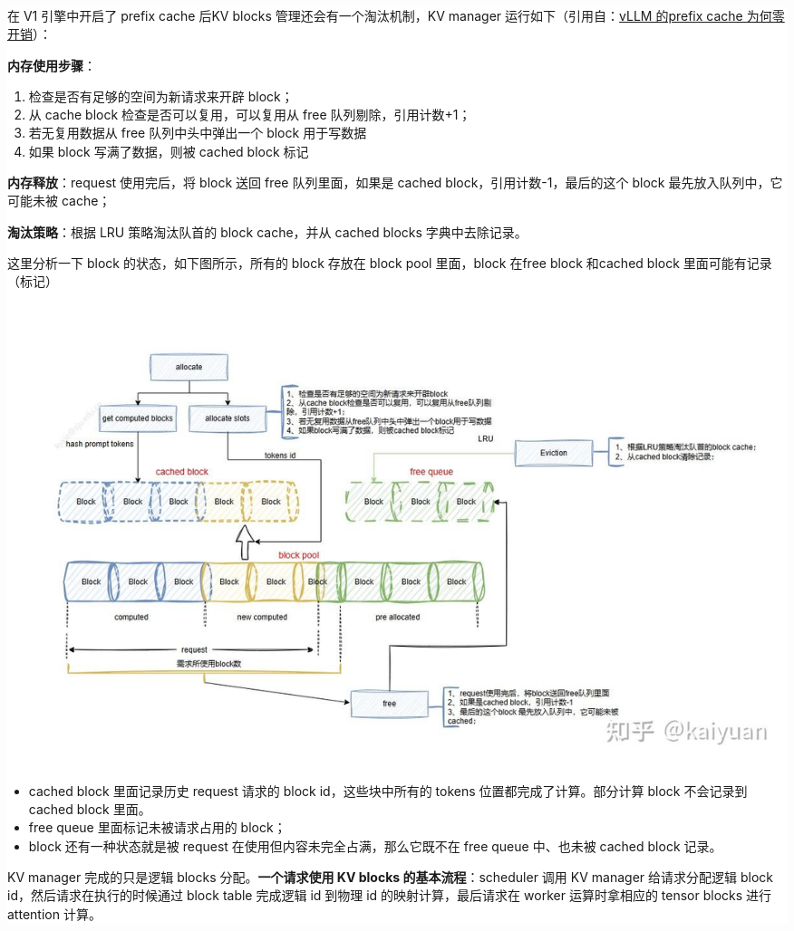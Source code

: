 在 V1 引擎中开启了 prefix cache 后KV blocks 管理还会有一个淘汰机制，KV manager 运行如下（引用自：[vLLM 的prefix cache 为何零开销](https://zhuanlan.zhihu.com/p/1896927732027335111)）：

**内存使用步骤**：

1.  检查是否有足够的空间为新请求来开辟 block；
2.  从 cache block 检查是否可以复用，可以复用从 free 队列剔除，引用计数+1；
3.  若无复用数据从 free 队列中头中弹出一个 block 用于写数据
4.  如果 block 写满了数据，则被 cached block 标记

**内存释放**：request 使用完后，将 block 送回 free 队列里面，如果是 cached block，引用计数-1，最后的这个 block 最先放入队列中，它可能未被 cache；

**淘汰策略**：根据 LRU 策略淘汰队首的 block cache，并从 cached blocks 字典中去除记录。

这里分析一下 block 的状态，如下图所示，所有的 block 存放在 block pool 里面，block 在free block 和cached block 里面可能有记录（标记）

![](images/v2-6406fe6a9473b554bfa29297c658c130_1440w_50046edb24f0.jpg)

-   cached block 里面记录历史 request 请求的 block id，这些块中所有的 tokens 位置都完成了计算。部分计算 block 不会记录到 cached block 里面。
-   free queue 里面标记未被请求占用的 block；
-   block 还有一种状态就是被 request 在使用但内容未完全占满，那么它既不在 free queue 中、也未被 cached block 记录。

KV manager 完成的只是逻辑 blocks 分配。**一个请求使用 KV blocks 的基本流程**：scheduler 调用 KV manager 给请求分配逻辑 block id，然后请求在执行的时候通过 block table 完成逻辑 id 到物理 id 的映射计算，最后请求在 worker 运算时拿相应的 tensor blocks 进行 attention 计算。
